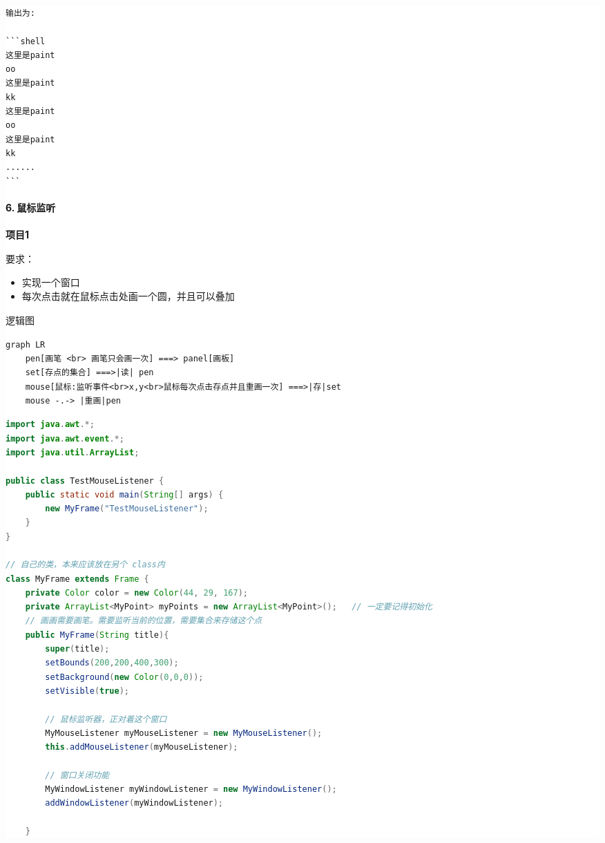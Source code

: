     输出为:

    ```shell
    这里是paint
    oo
    这里是paint
    kk
    这里是paint
    oo
    这里是paint
    kk
    ......
    ```

    

    



#### 6. 鼠标监听

**项目1**

要求：

- 实现一个窗口
- 每次点击就在鼠标点击处画一个圆，并且可以叠加

逻辑图

```mermaid
graph LR
	pen[画笔 <br> 画笔只会画一次] ===> panel[画板]
	set[存点的集合] ===>|读| pen
	mouse[鼠标:监听事件<br>x,y<br>鼠标每次点击存点并且重画一次] ===>|存|set
    mouse -.-> |重画|pen
```

```java
import java.awt.*;
import java.awt.event.*;
import java.util.ArrayList;

public class TestMouseListener {
    public static void main(String[] args) {
        new MyFrame("TestMouseListener");
    }
}

// 自己的类，本来应该放在另个 class内
class MyFrame extends Frame {
    private Color color = new Color(44, 29, 167);
    private ArrayList<MyPoint> myPoints = new ArrayList<MyPoint>();   // 一定要记得初始化
    // 画画需要画笔。需要监听当前的位置，需要集合来存储这个点
    public MyFrame(String title){
        super(title);
        setBounds(200,200,400,300);
        setBackground(new Color(0,0,0));
        setVisible(true);

        // 鼠标监听器，正对着这个窗口
        MyMouseListener myMouseListener = new MyMouseListener();
        this.addMouseListener(myMouseListener);

        // 窗口关闭功能
        MyWindowListener myWindowListener = new MyWindowListener();
        addWindowListener(myWindowListener);
        
    }
```